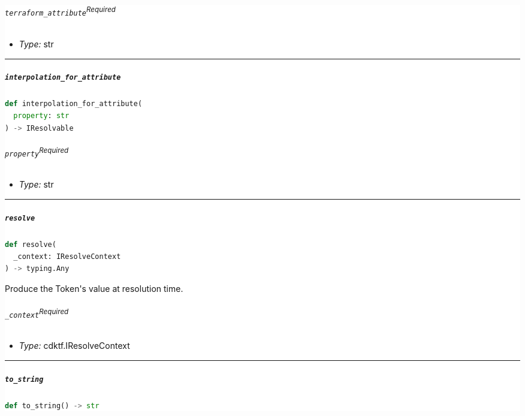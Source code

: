###### `terraform_attribute`<sup>Required</sup> <a name="terraform_attribute" id="@cdktf/provider-cloudflare.apiShieldSchema.ApiShieldSchemaSchemaOutputReference.getStringMapAttribute.parameter.terraformAttribute"></a>

- *Type:* str

---

##### `interpolation_for_attribute` <a name="interpolation_for_attribute" id="@cdktf/provider-cloudflare.apiShieldSchema.ApiShieldSchemaSchemaOutputReference.interpolationForAttribute"></a>

```python
def interpolation_for_attribute(
  property: str
) -> IResolvable
```

###### `property`<sup>Required</sup> <a name="property" id="@cdktf/provider-cloudflare.apiShieldSchema.ApiShieldSchemaSchemaOutputReference.interpolationForAttribute.parameter.property"></a>

- *Type:* str

---

##### `resolve` <a name="resolve" id="@cdktf/provider-cloudflare.apiShieldSchema.ApiShieldSchemaSchemaOutputReference.resolve"></a>

```python
def resolve(
  _context: IResolveContext
) -> typing.Any
```

Produce the Token's value at resolution time.

###### `_context`<sup>Required</sup> <a name="_context" id="@cdktf/provider-cloudflare.apiShieldSchema.ApiShieldSchemaSchemaOutputReference.resolve.parameter._context"></a>

- *Type:* cdktf.IResolveContext

---

##### `to_string` <a name="to_string" id="@cdktf/provider-cloudflare.apiShieldSchema.ApiShieldSchemaSchemaOutputReference.toString"></a>

```python
def to_string() -> str
```
